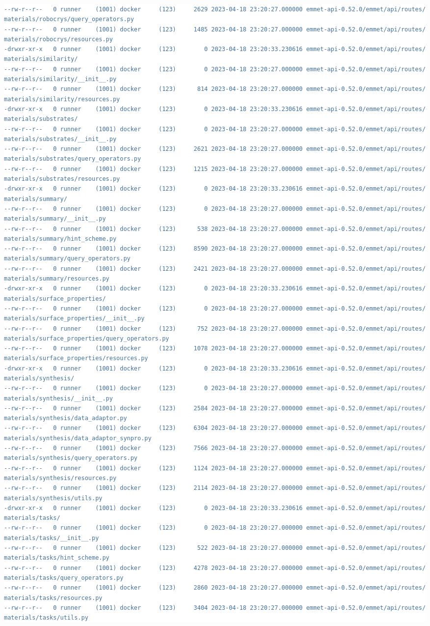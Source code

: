 ```diff
--rw-r--r--   0 runner    (1001) docker     (123)     2629 2023-04-18 23:20:27.000000 emmet-api-0.52.0/emmet/api/routes/materials/robocrys/query_operators.py
--rw-r--r--   0 runner    (1001) docker     (123)     1485 2023-04-18 23:20:27.000000 emmet-api-0.52.0/emmet/api/routes/materials/robocrys/resources.py
-drwxr-xr-x   0 runner    (1001) docker     (123)        0 2023-04-18 23:20:33.230616 emmet-api-0.52.0/emmet/api/routes/materials/similarity/
--rw-r--r--   0 runner    (1001) docker     (123)        0 2023-04-18 23:20:27.000000 emmet-api-0.52.0/emmet/api/routes/materials/similarity/__init__.py
--rw-r--r--   0 runner    (1001) docker     (123)      814 2023-04-18 23:20:27.000000 emmet-api-0.52.0/emmet/api/routes/materials/similarity/resources.py
-drwxr-xr-x   0 runner    (1001) docker     (123)        0 2023-04-18 23:20:33.230616 emmet-api-0.52.0/emmet/api/routes/materials/substrates/
--rw-r--r--   0 runner    (1001) docker     (123)        0 2023-04-18 23:20:27.000000 emmet-api-0.52.0/emmet/api/routes/materials/substrates/__init__.py
--rw-r--r--   0 runner    (1001) docker     (123)     2621 2023-04-18 23:20:27.000000 emmet-api-0.52.0/emmet/api/routes/materials/substrates/query_operators.py
--rw-r--r--   0 runner    (1001) docker     (123)     1215 2023-04-18 23:20:27.000000 emmet-api-0.52.0/emmet/api/routes/materials/substrates/resources.py
-drwxr-xr-x   0 runner    (1001) docker     (123)        0 2023-04-18 23:20:33.230616 emmet-api-0.52.0/emmet/api/routes/materials/summary/
--rw-r--r--   0 runner    (1001) docker     (123)        0 2023-04-18 23:20:27.000000 emmet-api-0.52.0/emmet/api/routes/materials/summary/__init__.py
--rw-r--r--   0 runner    (1001) docker     (123)      538 2023-04-18 23:20:27.000000 emmet-api-0.52.0/emmet/api/routes/materials/summary/hint_scheme.py
--rw-r--r--   0 runner    (1001) docker     (123)     8590 2023-04-18 23:20:27.000000 emmet-api-0.52.0/emmet/api/routes/materials/summary/query_operators.py
--rw-r--r--   0 runner    (1001) docker     (123)     2421 2023-04-18 23:20:27.000000 emmet-api-0.52.0/emmet/api/routes/materials/summary/resources.py
-drwxr-xr-x   0 runner    (1001) docker     (123)        0 2023-04-18 23:20:33.230616 emmet-api-0.52.0/emmet/api/routes/materials/surface_properties/
--rw-r--r--   0 runner    (1001) docker     (123)        0 2023-04-18 23:20:27.000000 emmet-api-0.52.0/emmet/api/routes/materials/surface_properties/__init__.py
--rw-r--r--   0 runner    (1001) docker     (123)      752 2023-04-18 23:20:27.000000 emmet-api-0.52.0/emmet/api/routes/materials/surface_properties/query_operators.py
--rw-r--r--   0 runner    (1001) docker     (123)     1078 2023-04-18 23:20:27.000000 emmet-api-0.52.0/emmet/api/routes/materials/surface_properties/resources.py
-drwxr-xr-x   0 runner    (1001) docker     (123)        0 2023-04-18 23:20:33.230616 emmet-api-0.52.0/emmet/api/routes/materials/synthesis/
--rw-r--r--   0 runner    (1001) docker     (123)        0 2023-04-18 23:20:27.000000 emmet-api-0.52.0/emmet/api/routes/materials/synthesis/__init__.py
--rw-r--r--   0 runner    (1001) docker     (123)     2584 2023-04-18 23:20:27.000000 emmet-api-0.52.0/emmet/api/routes/materials/synthesis/data_adaptor.py
--rw-r--r--   0 runner    (1001) docker     (123)     6304 2023-04-18 23:20:27.000000 emmet-api-0.52.0/emmet/api/routes/materials/synthesis/data_adaptor_synpro.py
--rw-r--r--   0 runner    (1001) docker     (123)     7566 2023-04-18 23:20:27.000000 emmet-api-0.52.0/emmet/api/routes/materials/synthesis/query_operators.py
--rw-r--r--   0 runner    (1001) docker     (123)     1124 2023-04-18 23:20:27.000000 emmet-api-0.52.0/emmet/api/routes/materials/synthesis/resources.py
--rw-r--r--   0 runner    (1001) docker     (123)     2114 2023-04-18 23:20:27.000000 emmet-api-0.52.0/emmet/api/routes/materials/synthesis/utils.py
-drwxr-xr-x   0 runner    (1001) docker     (123)        0 2023-04-18 23:20:33.230616 emmet-api-0.52.0/emmet/api/routes/materials/tasks/
--rw-r--r--   0 runner    (1001) docker     (123)        0 2023-04-18 23:20:27.000000 emmet-api-0.52.0/emmet/api/routes/materials/tasks/__init__.py
--rw-r--r--   0 runner    (1001) docker     (123)      522 2023-04-18 23:20:27.000000 emmet-api-0.52.0/emmet/api/routes/materials/tasks/hint_scheme.py
--rw-r--r--   0 runner    (1001) docker     (123)     4278 2023-04-18 23:20:27.000000 emmet-api-0.52.0/emmet/api/routes/materials/tasks/query_operators.py
--rw-r--r--   0 runner    (1001) docker     (123)     2860 2023-04-18 23:20:27.000000 emmet-api-0.52.0/emmet/api/routes/materials/tasks/resources.py
--rw-r--r--   0 runner    (1001) docker     (123)     3404 2023-04-18 23:20:27.000000 emmet-api-0.52.0/emmet/api/routes/materials/tasks/utils.py
```